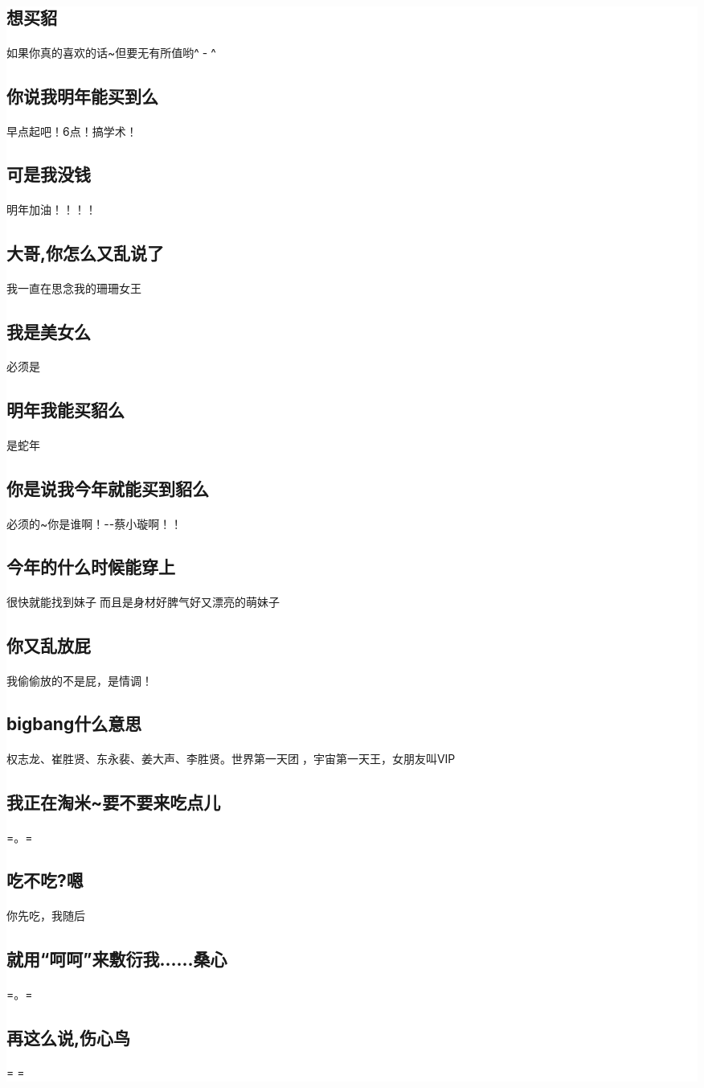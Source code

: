 ## 想买貂
如果你真的喜欢的话~但要无有所值哟^ - ^

## 你说我明年能买到么
早点起吧！6点！搞学术！

## 可是我没钱
明年加油！！！！

## 大哥,你怎么又乱说了
我一直在思念我的珊珊女王

## 我是美女么
必须是

## 明年我能买貂么
是蛇年

## 你是说我今年就能买到貂么
必须的~你是谁啊！--蔡小璇啊！！

## 今年的什么时候能穿上
很快就能找到妹子 而且是身材好脾气好又漂亮的萌妹子

## 你又乱放屁
我偷偷放的不是屁，是情调！

## bigbang什么意思
权志龙、崔胜贤、东永裴、姜大声、李胜贤。世界第一天团 ，宇宙第一天王，女朋友叫VIP

## 我正在淘米~要不要来吃点儿
=。=

## 吃不吃?嗯
你先吃，我随后

## 就用“呵呵”来敷衍我……桑心
=。=

## 再这么说,伤心鸟
= =
